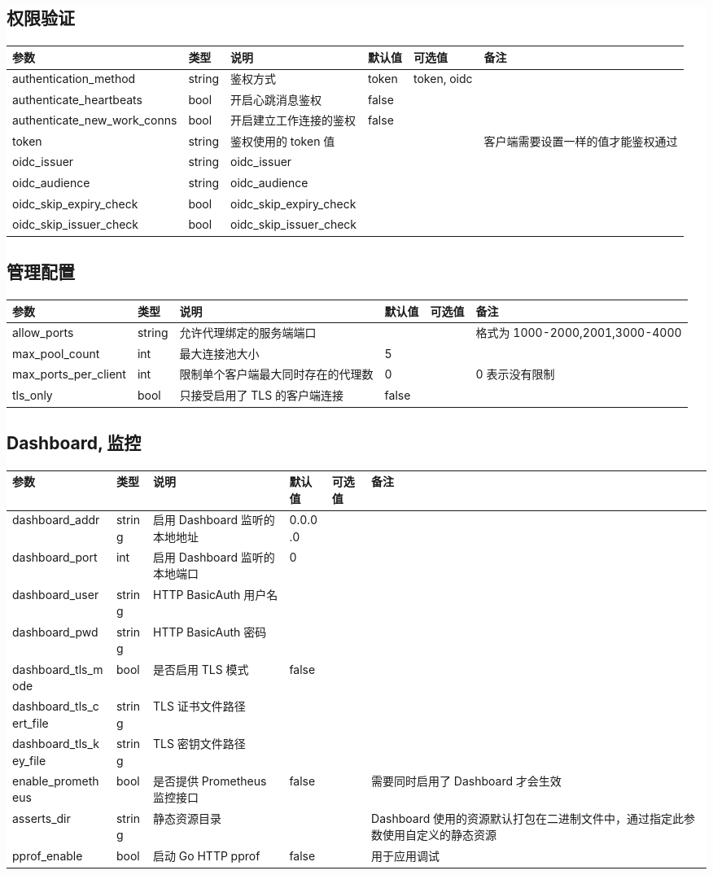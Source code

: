 ## 权限验证

| 参数 | 类型 | 说明 | 默认值 | 可选值 | 备注 |
| :--- | :--- | :--- | :--- | :--- | :---|
| authentication_method | string | 鉴权方式 | token | token, oidc | |
| authenticate_heartbeats | bool | 开启心跳消息鉴权 | false | | |
| authenticate_new_work_conns | bool | 开启建立工作连接的鉴权 | false | | |
| token | string | 鉴权使用的 token 值 | | | 客户端需要设置一样的值才能鉴权通过 |
| oidc_issuer | string | oidc_issuer | | | |
| oidc_audience | string | oidc_audience | | | |
| oidc_skip_expiry_check | bool | oidc_skip_expiry_check | | | |
| oidc_skip_issuer_check | bool | oidc_skip_issuer_check | | | |

## 管理配置

| 参数 | 类型 | 说明 | 默认值 | 可选值 | 备注 |
| :--- | :--- | :--- | :--- | :--- | :---|
| allow_ports | string | 允许代理绑定的服务端端口 | | | 格式为 1000-2000,2001,3000-4000 |
| max_pool_count | int | 最大连接池大小 | 5 | | |
| max_ports_per_client | int | 限制单个客户端最大同时存在的代理数 | 0 | | 0 表示没有限制 |
| tls_only | bool | 只接受启用了 TLS 的客户端连接 | false | | |

## Dashboard, 监控

| 参数 | 类型 | 说明 | 默认值 | 可选值 | 备注 |
| :--- | :--- | :--- | :--- | :--- | :---|
| dashboard_addr | string | 启用 Dashboard 监听的本地地址 | 0.0.0.0 | | |
| dashboard_port | int | 启用 Dashboard 监听的本地端口 | 0 | | |
| dashboard_user | string | HTTP BasicAuth 用户名 | | | |
| dashboard_pwd | string | HTTP BasicAuth 密码 | | | |
| dashboard_tls_mode | bool | 是否启用 TLS 模式 | false | | |
| dashboard_tls_cert_file | string | TLS 证书文件路径 | | | |
| dashboard_tls_key_file | string | TLS 密钥文件路径 | | | |
| enable_prometheus | bool | 是否提供 Prometheus 监控接口 | false | | 需要同时启用了 Dashboard 才会生效 |
| asserts_dir | string | 静态资源目录 | | | Dashboard 使用的资源默认打包在二进制文件中，通过指定此参数使用自定义的静态资源 |
| pprof_enable | bool | 启动 Go HTTP pprof | false | | 用于应用调试 |
